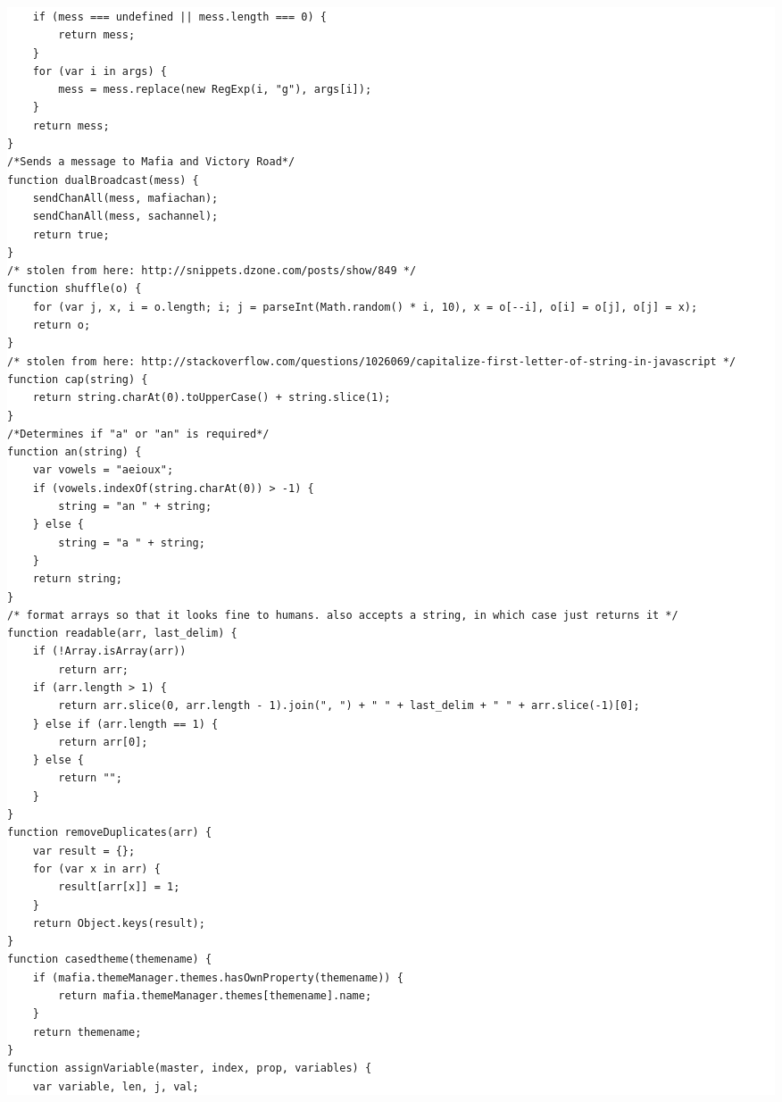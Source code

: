         if (mess === undefined || mess.length === 0) {
            return mess;
        }
        for (var i in args) {
            mess = mess.replace(new RegExp(i, "g"), args[i]);
        }
        return mess;
    }
    /*Sends a message to Mafia and Victory Road*/
    function dualBroadcast(mess) {
        sendChanAll(mess, mafiachan);
        sendChanAll(mess, sachannel);
        return true;
    }
    /* stolen from here: http://snippets.dzone.com/posts/show/849 */
    function shuffle(o) {
        for (var j, x, i = o.length; i; j = parseInt(Math.random() * i, 10), x = o[--i], o[i] = o[j], o[j] = x);
        return o;
    }
    /* stolen from here: http://stackoverflow.com/questions/1026069/capitalize-first-letter-of-string-in-javascript */
    function cap(string) {
        return string.charAt(0).toUpperCase() + string.slice(1);
    }
    /*Determines if "a" or "an" is required*/
    function an(string) {
        var vowels = "aeioux";
        if (vowels.indexOf(string.charAt(0)) > -1) {
            string = "an " + string;
        } else {
            string = "a " + string;
        }
        return string;
    }
    /* format arrays so that it looks fine to humans. also accepts a string, in which case just returns it */
    function readable(arr, last_delim) {
        if (!Array.isArray(arr))
            return arr;
        if (arr.length > 1) {
            return arr.slice(0, arr.length - 1).join(", ") + " " + last_delim + " " + arr.slice(-1)[0];
        } else if (arr.length == 1) {
            return arr[0];
        } else {
            return "";
        }
    }
    function removeDuplicates(arr) {
        var result = {};
        for (var x in arr) {
            result[arr[x]] = 1;
        }
        return Object.keys(result);
    }
    function casedtheme(themename) {
        if (mafia.themeManager.themes.hasOwnProperty(themename)) {
            return mafia.themeManager.themes[themename].name;
        }
        return themename;
    }
    function assignVariable(master, index, prop, variables) {
        var variable, len, j, val;
        
